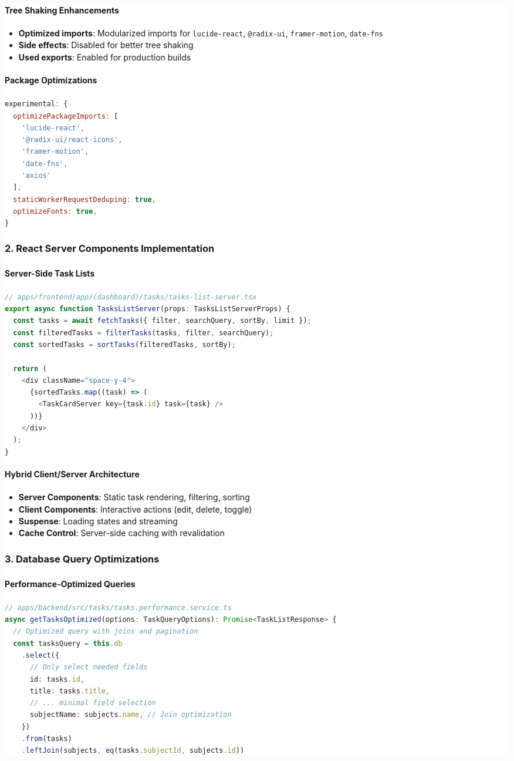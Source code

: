 #### Tree Shaking Enhancements
- **Optimized imports**: Modularized imports for `lucide-react`, `@radix-ui`, `framer-motion`, `date-fns`
- **Side effects**: Disabled for better tree shaking
- **Used exports**: Enabled for production builds

#### Package Optimizations
```javascript
experimental: {
  optimizePackageImports: [
    'lucide-react',
    '@radix-ui/react-icons',
    'framer-motion',
    'date-fns',
    'axios'
  ],
  staticWorkerRequestDeduping: true,
  optimizeFonts: true,
}
```

### 2. React Server Components Implementation

#### Server-Side Task Lists
```typescript
// apps/frontend/app/(dashboard)/tasks/tasks-list-server.tsx
export async function TasksListServer(props: TasksListServerProps) {
  const tasks = await fetchTasks({ filter, searchQuery, sortBy, limit });
  const filteredTasks = filterTasks(tasks, filter, searchQuery);
  const sortedTasks = sortTasks(filteredTasks, sortBy);

  return (
    <div className="space-y-4">
      {sortedTasks.map((task) => (
        <TaskCardServer key={task.id} task={task} />
      ))}
    </div>
  );
}
```

#### Hybrid Client/Server Architecture
- **Server Components**: Static task rendering, filtering, sorting
- **Client Components**: Interactive actions (edit, delete, toggle)
- **Suspense**: Loading states and streaming
- **Cache Control**: Server-side caching with revalidation

### 3. Database Query Optimizations

#### Performance-Optimized Queries
```typescript
// apps/backend/src/tasks/tasks.performance.service.ts
async getTasksOptimized(options: TaskQueryOptions): Promise<TaskListResponse> {
  // Optimized query with joins and pagination
  const tasksQuery = this.db
    .select({
      // Only select needed fields
      id: tasks.id,
      title: tasks.title,
      // ... minimal field selection
      subjectName: subjects.name, // Join optimization
    })
    .from(tasks)
    .leftJoin(subjects, eq(tasks.subjectId, subjects.id))
```